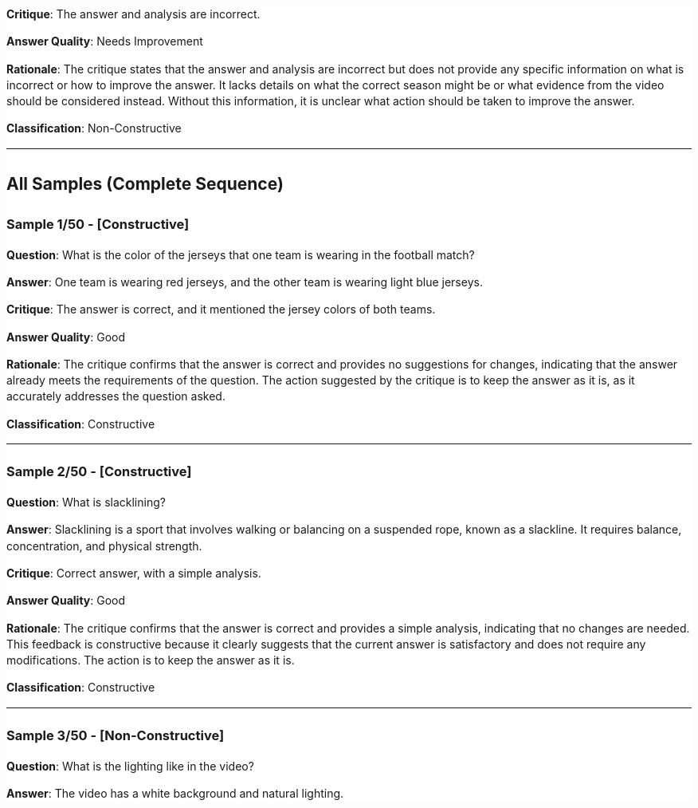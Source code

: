 **Critique**: The answer and analysis are incorrect.

**Answer Quality**: Needs Improvement

**Rationale**: The critique states that the answer and analysis are incorrect but does not provide any specific information on what is incorrect or how to improve the answer. It lacks details on what the correct season might be or what evidence from the video should be considered instead. Without this information, it is unclear what action should be taken to improve the answer.

**Classification**: Non-Constructive

---

## All Samples (Complete Sequence)

### Sample 1/50 - [Constructive]

**Question**: What is the color of the jerseys that one team is wearing in the football match?

**Answer**: One team is wearing red jerseys, and the other team is wearing light blue jerseys.

**Critique**: The answer is correct, and it mentioned the jersey colors of both teams.

**Answer Quality**: Good

**Rationale**: The critique confirms that the answer is correct and provides no suggestions for changes, indicating that the answer already meets the requirements of the question. The action suggested by the critique is to keep the answer as it is, as it accurately addresses the question asked.

**Classification**: Constructive

---

### Sample 2/50 - [Constructive]

**Question**: What is slacklining?

**Answer**: Slacklining is a sport that involves walking or balancing on a suspended rope, known as a slackline. It requires balance, concentration, and physical strength.

**Critique**: Correct answer, with a simple analysis.

**Answer Quality**: Good

**Rationale**: The critique confirms that the answer is correct and provides a simple analysis, indicating that no changes are needed. This feedback is constructive because it clearly suggests that the current answer is satisfactory and does not require any modifications. The action is to keep the answer as it is.

**Classification**: Constructive

---

### Sample 3/50 - [Non-Constructive]

**Question**: What is the lighting like in the video?

**Answer**: The video has a white background and natural lighting.
